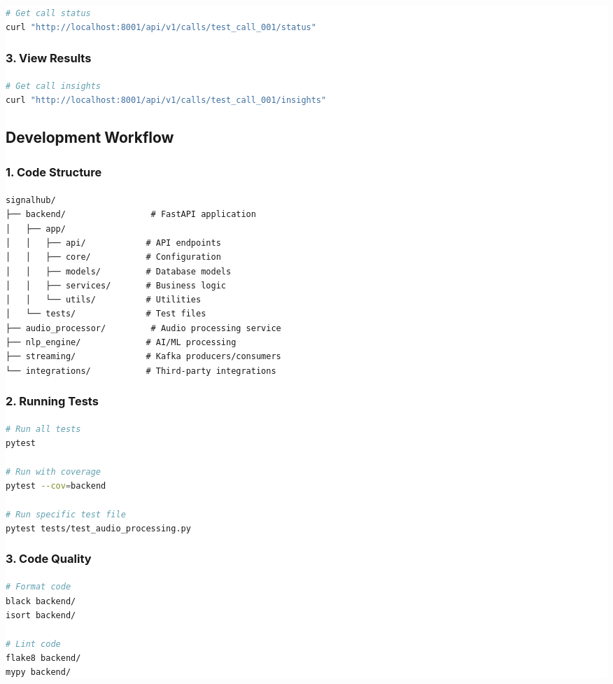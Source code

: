 ```bash
# Get call status
curl "http://localhost:8001/api/v1/calls/test_call_001/status"
```

### 3. View Results

```bash
# Get call insights
curl "http://localhost:8001/api/v1/calls/test_call_001/insights"
```

## Development Workflow

### 1. Code Structure

```
signalhub/
├── backend/                 # FastAPI application
│   ├── app/
│   │   ├── api/            # API endpoints
│   │   ├── core/           # Configuration
│   │   ├── models/         # Database models
│   │   ├── services/       # Business logic
│   │   └── utils/          # Utilities
│   └── tests/              # Test files
├── audio_processor/         # Audio processing service
├── nlp_engine/             # AI/ML processing
├── streaming/              # Kafka producers/consumers
└── integrations/           # Third-party integrations
```

### 2. Running Tests

```bash
# Run all tests
pytest

# Run with coverage
pytest --cov=backend

# Run specific test file
pytest tests/test_audio_processing.py
```

### 3. Code Quality

```bash
# Format code
black backend/
isort backend/

# Lint code
flake8 backend/
mypy backend/
```
